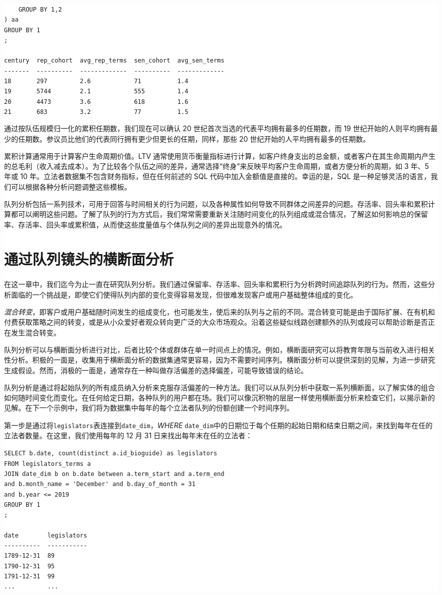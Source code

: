 ```
    GROUP BY 1,2
) aa
GROUP BY 1
;

century  rep_cohort  avg_rep_terms  sen_cohort  avg_sen_terms
-------  ----------  -------------  ----------  -------------
18       297         2.6            71          1.4
19       5744        2.1            555         1.4
20       4473        3.6            618         1.6
21       683         3.2            77          1.5
```

通过按队伍规模归一化的累积任期数，我们现在可以确认 20 世纪首次当选的代表平均拥有最多的任期数，而 19 世纪开始的人则平均拥有最少的任期数。参议员比他们的代表同行拥有更少但更长的任期，同样，那些 20 世纪开始的人平均拥有最多的任期数。

累积计算通常用于计算客户生命周期价值。LTV 通常使用货币衡量指标进行计算，如客户终身支出的总金额，或者客户在其生命周期内产生的总毛利（收入减去成本）。为了比较各个队伍之间的差异，通常选择“终身”来反映平均客户生命周期，或者方便分析的周期，如 3 年、5 年或 10 年。立法者数据集不包含财务指标，但在任何前述的 SQL 代码中加入金额值是直接的。幸运的是，SQL 是一种足够灵活的语言，我们可以根据各种分析问题调整这些模板。

队列分析包括一系列技术，可用于回答与时间相关的行为问题，以及各种属性如何导致不同群体之间差异的问题。存活率、回头率和累积计算都可以阐明这些问题。了解了队列的行为方式后，我们常常需要重新关注随时间变化的队列组成或混合情况，了解这如何影响总的保留率、存活率、回头率或累积值，从而使这些度量值与个体队列之间的差异出现意外的情况。

# 通过队列镜头的横断面分析

在这一章中，我们迄今为止一直在研究队列分析。我们通过保留率、存活率、回头率和累积行为分析跨时间追踪队列的行为。然而，这些分析面临的一个挑战是，即使它们使得队列内部的变化变得容易发现，但很难发现客户或用户基础整体组成的变化。

*混合转变*，即客户或用户基础随时间发生的组成变化，也可能发生，使后来的队列与之前的不同。混合转变可能是由于国际扩展、在有机和付费获取策略之间的转变，或是从小众爱好者观众转向更广泛的大众市场观众。沿着这些疑似线路创建额外的队列或段可以帮助诊断是否正在发生混合转变。

队列分析可以与横断面分析进行对比，后者比较个体或群体在单一时间点上的情况。例如，横断面研究可以将教育年限与当前收入进行相关性分析。积极的一面是，收集用于横断面分析的数据集通常更容易，因为不需要时间序列。横断面分析可以提供深刻的见解，为进一步研究生成假设。然而，消极的一面是，通常存在一种叫做存活偏差的选择偏差，可能导致错误的结论。

队列分析是通过将起始队列的所有成员纳入分析来克服存活偏差的一种方法。我们可以从队列分析中获取一系列横断面，以了解实体的组合如何随时间变化而变化。在任何给定日期，各种队列的用户都在场。我们可以像沉积物的层层一样使用横断面分析来检查它们，以揭示新的见解。在下一个示例中，我们将为数据集中每年的每个立法者队列的份额创建一个时间序列。

第一步是通过将`legislators`表连接到`date_dim`，*WHERE* `date_dim`中的日期位于每个任期的起始日期和结束日期之间，来找到每年在任的立法者数量。在这里，我们使用每年的 12 月 31 日来找出每年末在任的立法者：

```
SELECT b.date, count(distinct a.id_bioguide) as legislators
FROM legislators_terms a
JOIN date_dim b on b.date between a.term_start and a.term_end
and b.month_name = 'December' and b.day_of_month = 31
and b.year <= 2019
GROUP BY 1
;

date        legislators
----------  -----------
1789-12-31  89
1790-12-31  95
1791-12-31  99
...         ...
```
